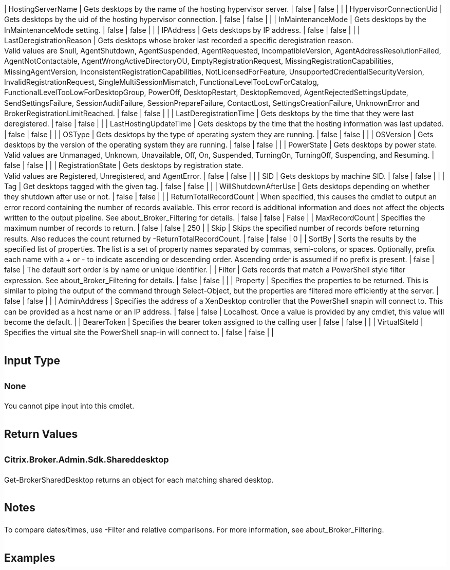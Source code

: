| HostingServerName | Gets desktops by the name of the hosting hypervisor server. | false | false |  |
| HypervisorConnectionUid | Gets desktops by the uid of the hosting hypervisor connection. | false | false |  |
| InMaintenanceMode | Gets desktops by the InMaintenanceMode setting. | false | false |  |
| IPAddress | Gets desktops by IP address. | false | false |  |
| LastDeregistrationReason | Gets desktops whose broker last recorded a specific deregistration reason.<br>Valid values are \$null, AgentShutdown, AgentSuspended, AgentRequested, IncompatibleVersion, AgentAddressResolutionFailed, AgentNotContactable, AgentWrongActiveDirectoryOU, EmptyRegistrationRequest, MissingRegistrationCapabilities, MissingAgentVersion, InconsistentRegistrationCapabilities, NotLicensedForFeature, UnsupportedCredentialSecurityVersion, InvalidRegistrationRequest, SingleMultiSessionMismatch, FunctionalLevelTooLowForCatalog, FunctionalLevelTooLowForDesktopGroup, PowerOff, DesktopRestart, DesktopRemoved, AgentRejectedSettingsUpdate, SendSettingsFailure, SessionAuditFailure, SessionPrepareFailure, ContactLost, SettingsCreationFailure, UnknownError and BrokerRegistrationLimitReached. | false | false |  |
| LastDeregistrationTime | Gets desktops by the time that they were last deregistered. | false | false |  |
| LastHostingUpdateTime | Gets desktops by the time that the hosting information was last updated. | false | false |  |
| OSType | Gets desktops by the type of operating system they are running. | false | false |  |
| OSVersion | Gets desktops by the version of the operating system they are running. | false | false |  |
| PowerState | Gets desktops by power state.<br>Valid values are Unmanaged, Unknown, Unavailable, Off, On, Suspended, TurningOn, TurningOff, Suspending, and Resuming. | false | false |  |
| RegistrationState | Gets desktops by registration state.<br>Valid values are Registered, Unregistered, and AgentError. | false | false |  |
| SID | Gets desktops by machine SID. | false | false |  |
| Tag | Get desktops tagged with the given tag. | false | false |  |
| WillShutdownAfterUse | Gets desktops depending on whether they shutdown after use or not. | false | false |  |
| ReturnTotalRecordCount | When specified, this causes the cmdlet to output an error record containing the number of records available. This error record is additional information and does not affect the objects written to the output pipeline. See about\_Broker\_Filtering for details. | false | false | False |
| MaxRecordCount | Specifies the maximum number of records to return. | false | false | 250 |
| Skip | Skips the specified number of records before returning results. Also reduces the count returned by -ReturnTotalRecordCount. | false | false | 0 |
| SortBy | Sorts the results by the specified list of properties. The list is a set of property names separated by commas, semi-colons, or spaces. Optionally, prefix each name with a + or - to indicate ascending or descending order. Ascending order is assumed if no prefix is present. | false | false | The default sort order is by name or unique identifier. |
| Filter | Gets records that match a PowerShell style filter expression. See about\_Broker\_Filtering for details. | false | false |  |
| Property | Specifies the properties to be returned. This is similar to piping the output of the command through Select-Object, but the properties are filtered more efficiently at the server. | false | false |  |
| AdminAddress | Specifies the address of a XenDesktop controller that the PowerShell snapin will connect to. This can be provided as a host name or an IP address. | false | false | Localhost. Once a value is provided by any cmdlet, this value will become the default. |
| BearerToken | Specifies the bearer token assigned to the calling user | false | false |  |
| VirtualSiteId | Specifies the virtual site the PowerShell snap-in will connect to. | false | false |  |

## Input Type

### None
You cannot pipe input into this cmdlet.
## Return Values

### Citrix.Broker.Admin.Sdk.Shareddesktop
Get-BrokerSharedDesktop returns an object for each matching shared desktop.
## Notes
To compare dates/times, use -Filter and relative comparisons. For more information, see about\_Broker\_Filtering.
## Examples
